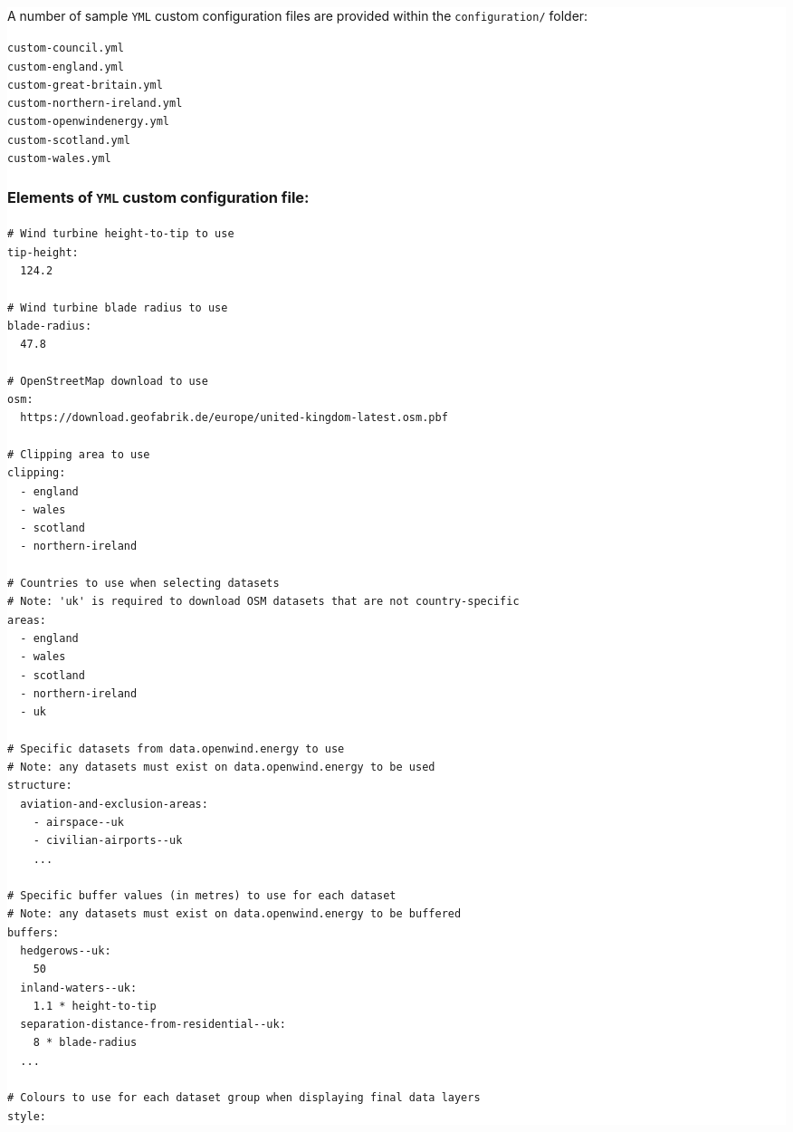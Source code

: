 
A number of sample `YML` custom configuration files are provided within the `configuration/` folder:
```
custom-council.yml
custom-england.yml
custom-great-britain.yml
custom-northern-ireland.yml
custom-openwindenergy.yml
custom-scotland.yml
custom-wales.yml
```

### Elements of `YML` custom configuration file:

```
# Wind turbine height-to-tip to use
tip-height:
  124.2

# Wind turbine blade radius to use
blade-radius:
  47.8

# OpenStreetMap download to use
osm:
  https://download.geofabrik.de/europe/united-kingdom-latest.osm.pbf

# Clipping area to use
clipping:
  - england
  - wales
  - scotland
  - northern-ireland

# Countries to use when selecting datasets
# Note: 'uk' is required to download OSM datasets that are not country-specific
areas:
  - england
  - wales
  - scotland
  - northern-ireland
  - uk

# Specific datasets from data.openwind.energy to use
# Note: any datasets must exist on data.openwind.energy to be used
structure:
  aviation-and-exclusion-areas:
    - airspace--uk
    - civilian-airports--uk
    ...

# Specific buffer values (in metres) to use for each dataset
# Note: any datasets must exist on data.openwind.energy to be buffered
buffers: 
  hedgerows--uk: 
    50
  inland-waters--uk:
    1.1 * height-to-tip
  separation-distance-from-residential--uk:
    8 * blade-radius
  ...

# Colours to use for each dataset group when displaying final data layers
style:
```